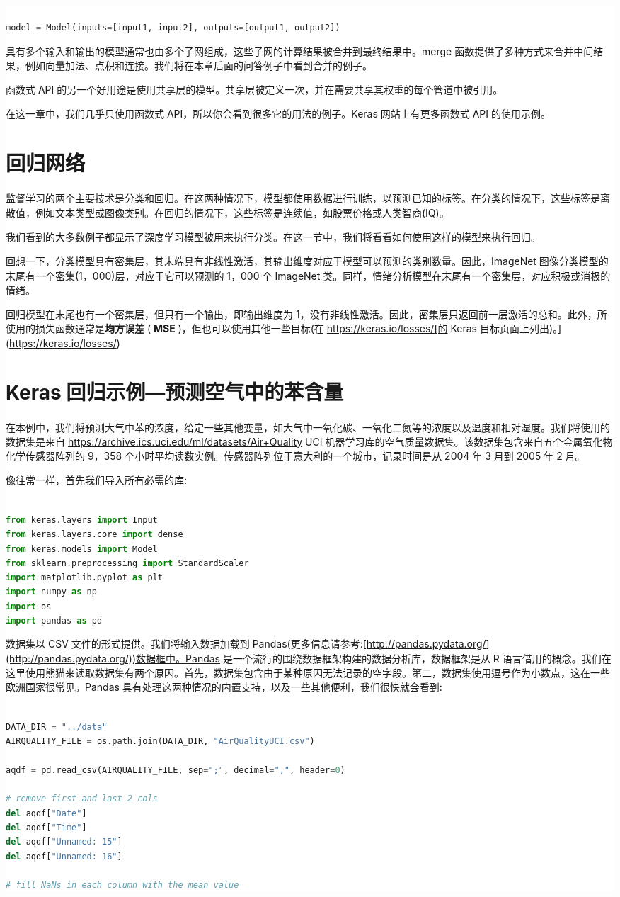 ```py

model = Model(inputs=[input1, input2], outputs=[output1, output2])

```

具有多个输入和输出的模型通常也由多个子网组成，这些子网的计算结果被合并到最终结果中。merge 函数提供了多种方式来合并中间结果，例如向量加法、点积和连接。我们将在本章后面的问答例子中看到合并的例子。

函数式 API 的另一个好用途是使用共享层的模型。共享层被定义一次，并在需要共享其权重的每个管道中被引用。

在这一章中，我们几乎只使用函数式 API，所以你会看到很多它的用法的例子。Keras 网站上有更多函数式 API 的使用示例。



# 回归网络

监督学习的两个主要技术是分类和回归。在这两种情况下，模型都使用数据进行训练，以预测已知的标签。在分类的情况下，这些标签是离散值，例如文本类型或图像类别。在回归的情况下，这些标签是连续值，如股票价格或人类智商(IQ)。

我们看到的大多数例子都显示了深度学习模型被用来执行分类。在这一节中，我们将看看如何使用这样的模型来执行回归。

回想一下，分类模型具有密集层，其末端具有非线性激活，其输出维度对应于模型可以预测的类别数量。因此，ImageNet 图像分类模型的末尾有一个密集(1，000)层，对应于它可以预测的 1，000 个 ImageNet 类。同样，情绪分析模型在末尾有一个密集层，对应积极或消极的情绪。

回归模型在末尾也有一个密集层，但只有一个输出，即输出维度为 1，没有非线性激活。因此，密集层只返回前一层激活的总和。此外，所使用的损失函数通常是**均方误差** ( **MSE** )，但也可以使用其他一些目标(在 https://keras.io/losses/[的 Keras 目标页面上列出)。](https://keras.io/losses/)



# Keras 回归示例—预测空气中的苯含量

在本例中，我们将预测大气中苯的浓度，给定一些其他变量，如大气中一氧化碳、一氧化二氮等的浓度以及温度和相对湿度。我们将使用的数据集是来自 https://archive.ics.uci.edu/ml/datasets/Air+Quality UCI 机器学习库的空气质量数据集。该数据集包含来自五个金属氧化物化学传感器阵列的 9，358 个小时平均读数实例。传感器阵列位于意大利的一个城市，记录时间是从 2004 年 3 月到 2005 年 2 月。

像往常一样，首先我们导入所有必需的库:

```py

from keras.layers import Input
from keras.layers.core import dense
from keras.models import Model
from sklearn.preprocessing import StandardScaler
import matplotlib.pyplot as plt
import numpy as np
import os
import pandas as pd

```

数据集以 CSV 文件的形式提供。我们将输入数据加载到 Pandas(更多信息请参考:[http://pandas.pydata.org/](http://pandas.pydata.org/))数据框中。Pandas 是一个流行的围绕数据框架构建的数据分析库，数据框架是从 R 语言借用的概念。我们在这里使用熊猫来读取数据集有两个原因。首先，数据集包含由于某种原因无法记录的空字段。第二，数据集使用逗号作为小数点，这在一些欧洲国家很常见。Pandas 具有处理这两种情况的内置支持，以及一些其他便利，我们很快就会看到:

```py

DATA_DIR = "../data"
AIRQUALITY_FILE = os.path.join(DATA_DIR, "AirQualityUCI.csv")

aqdf = pd.read_csv(AIRQUALITY_FILE, sep=";", decimal=",", header=0)

# remove first and last 2 cols 
del aqdf["Date"]
del aqdf["Time"]
del aqdf["Unnamed: 15"]
del aqdf["Unnamed: 16"]

# fill NaNs in each column with the mean value
```